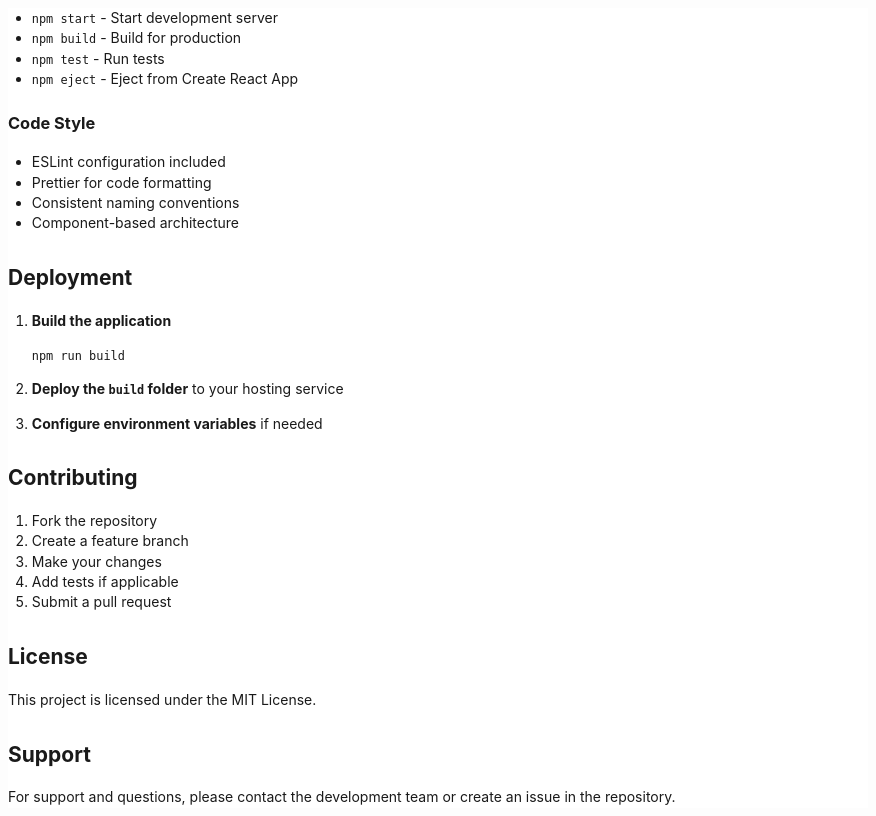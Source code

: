 - `npm start` - Start development server
- `npm build` - Build for production
- `npm test` - Run tests
- `npm eject` - Eject from Create React App

### Code Style
- ESLint configuration included
- Prettier for code formatting
- Consistent naming conventions
- Component-based architecture

## Deployment

1. **Build the application**
   ```bash
   npm run build
   ```

2. **Deploy the `build` folder** to your hosting service

3. **Configure environment variables** if needed

## Contributing

1. Fork the repository
2. Create a feature branch
3. Make your changes
4. Add tests if applicable
5. Submit a pull request

## License

This project is licensed under the MIT License.

## Support

For support and questions, please contact the development team or create an issue in the repository.